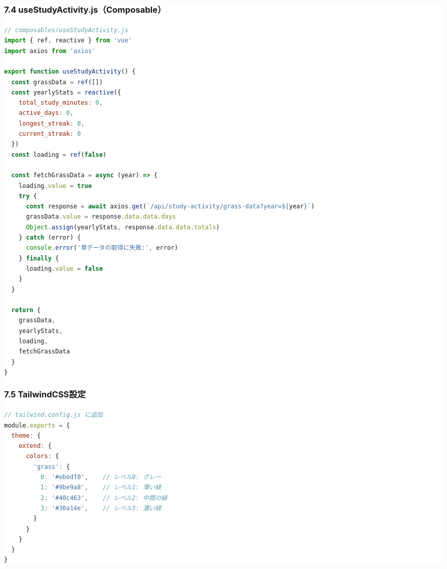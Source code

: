 ### 7.4 useStudyActivity.js（Composable）

```javascript
// composables/useStudyActivity.js
import { ref, reactive } from 'vue'
import axios from 'axios'

export function useStudyActivity() {
  const grassData = ref([])
  const yearlyStats = reactive({
    total_study_minutes: 0,
    active_days: 0,
    longest_streak: 0,
    current_streak: 0
  })
  const loading = ref(false)
  
  const fetchGrassData = async (year) => {
    loading.value = true
    try {
      const response = await axios.get(`/api/study-activity/grass-data?year=${year}`)
      grassData.value = response.data.data.days
      Object.assign(yearlyStats, response.data.data.totals)
    } catch (error) {
      console.error('草データの取得に失敗:', error)
    } finally {
      loading.value = false
    }
  }
  
  return {
    grassData,
    yearlyStats,
    loading,
    fetchGrassData
  }
}
```

### 7.5 TailwindCSS設定

```javascript
// tailwind.config.js に追加
module.exports = {
  theme: {
    extend: {
      colors: {
        'grass': {
          0: '#ebedf0',    // レベル0: グレー
          1: '#9be9a8',    // レベル1: 薄い緑  
          2: '#40c463',    // レベル2: 中間の緑
          3: '#30a14e',    // レベル3: 濃い緑
        }
      }
    }
  }
}
```
